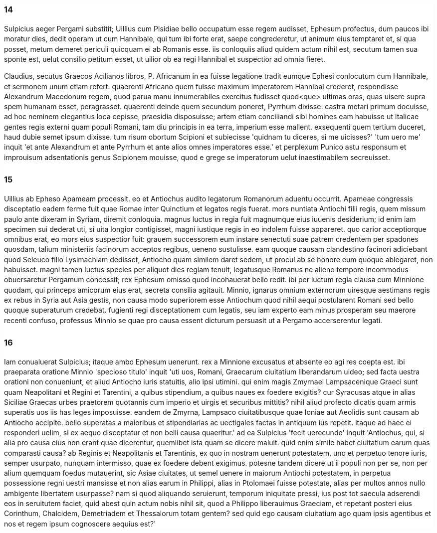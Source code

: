 ### 14 

 Sulpicius aeger Pergami substitit; Uillius cum Pisidiae bello occupatum esse regem audisset, Ephesum profectus, dum paucos ibi moratur dies, dedit operam ut cum Hannibale, qui tum ibi forte erat, saepe congrederetur, ut animum eius temptaret et, si qua posset, metum demeret periculi quicquam ei ab Romanis esse. iis conloquiis aliud quidem actum nihil est, secutum tamen sua sponte est, uelut consilio petitum esset, ut uilior ob ea regi Hannibal et suspectior ad omnia fieret.  

Claudius, secutus Graecos Acilianos libros, P. Africanum in ea fuisse legatione tradit eumque Ephesi conlocutum cum Hannibale, et sermonem unum etiam refert: quaerenti Africano quem fuisse maximum imperatorem Hannibal crederet, respondisse Alexandrum Macedonum regem, quod parua manu innumerabiles exercitus fudisset quod&lt;que&gt; ultimas oras, quas uisere supra spem humanam esset, peragrasset. quaerenti deinde quem secundum poneret, Pyrrhum dixisse: castra metari primum docuisse, ad hoc neminem elegantius loca cepisse, praesidia disposuisse; artem etiam conciliandi sibi homines eam habuisse ut Italicae gentes regis externi quam populi Romani, tam diu principis in ea terra, imperium esse mallent. exsequenti quem tertium duceret, haud dubie semet ipsum dixisse. tum risum obortum Scipioni et subiecisse 'quidnam tu diceres, si me uicisses?' 'tum uero me' inquit 'et ante Alexandrum et ante Pyrrhum et ante alios omnes imperatores esse.' et perplexum Punico astu responsum et improuisum adsentationis genus Scipionem mouisse, quod e grege se imperatorum uelut inaestimabilem secreuisset. 

### 15 

 Uillius ab Epheso Apameam processit. eo et Antiochus audito legatorum Romanorum aduentu occurrit. Apameae congressis disceptatio eadem ferme fuit quae Romae inter Quinctium et legatos regis fuerat. mors nuntiata Antiochi filii regis, quem missum paulo ante dixeram in Syriam, diremit conloquia. magnus luctus in regia fuit magnumque eius iuuenis desiderium; id enim iam specimen sui dederat uti, si uita longior contigisset, magni iustique regis in eo indolem fuisse appareret. quo carior acceptiorque omnibus erat, eo mors eius suspectior fuit: grauem successorem eum instare senectuti suae patrem credentem per spadones quosdam, talium ministeriis facinorum acceptos regibus, ueneno sustulisse. eam quoque causam clandestino facinori adiciebant quod Seleuco filio Lysimachiam dedisset, Antiocho quam similem daret sedem, ut procul ab se honore eum quoque ablegaret, non habuisset. magni tamen luctus species per aliquot dies regiam tenuit, legatusque Romanus ne alieno tempore incommodus obuersaretur Pergamum concessit; rex Ephesum omisso quod incohauerat bello redit. ibi per luctum regia clausa cum Minnione quodam, qui princeps amicorum eius erat, secreta consilia agitauit. Minnio, ignarus omnium externorum uiresque aestimans regis ex rebus in Syria aut Asia gestis, non causa modo superiorem esse Antiochum quod nihil aequi postularent Romani sed bello quoque superaturum credebat. fugienti regi disceptationem cum legatis, seu iam experto eam minus prosperam seu maerore recenti confuso, professus Minnio se quae pro causa essent dicturum persuasit ut a Pergamo accerserentur legati. 

### 16 

 Iam conualuerat Sulpicius; itaque ambo Ephesum uenerunt. rex a Minnione excusatus et absente eo agi res coepta est. ibi praeparata oratione Minnio 'specioso titulo' inquit 'uti uos, Romani, Graecarum ciuitatium liberandarum uideo; sed facta uestra orationi non conueniunt, et aliud Antiocho iuris statuitis, alio ipsi utimini. qui enim magis Zmyrnaei Lampsacenique Graeci sunt quam Neapolitani et Regini et Tarentini, a quibus stipendium, a quibus naues ex foedere exigitis? cur Syracusas atque in alias Siciliae Graecas urbes praetorem quotannis cum imperio et uirgis et securibus mittitis? nihil aliud profecto dicatis quam armis superatis uos iis has leges imposuisse. eandem de Zmyrna, Lampsaco ciuitatibusque quae Ioniae aut Aeolidis sunt causam ab Antiocho accipite. bello superatas a maioribus et stipendiarias ac uectigales factas in antiquum ius repetit. itaque ad haec ei responderi uelim, si ex aequo disceptatur et non belli causa quaeritur.' ad ea Sulpicius 'fecit uerecunde' inquit 'Antiochus, qui, si alia pro causa eius non erant quae dicerentur, quemlibet ista quam se dicere maluit. quid enim simile habet ciuitatium earum quas comparasti causa? ab Reginis et Neapolitanis et Tarentinis, ex quo in nostram uenerunt potestatem, uno et perpetuo tenore iuris, semper usurpato, nunquam intermisso, quae ex foedere debent exigimus. potesne tandem dicere ut ii populi non per se, non per alium quemquam foedus mutauerint, sic Asiae ciuitates, ut semel uenere in maiorum Antiochi potestatem, in perpetua possessione regni uestri mansisse et non alias earum in Philippi, alias in Ptolomaei fuisse potestate, alias per multos annos nullo ambigente libertatem usurpasse? nam si quod aliquando seruierunt, temporum iniquitate pressi, ius post tot saecula adserendi eos in seruitutem faciet, quid abest quin actum nobis nihil sit, quod a Philippo liberauimus Graeciam, et repetant posteri eius Corinthum, Chalcidem, Demetriadem et Thessalorum totam gentem? sed quid ego causam ciuitatium ago quam ipsis agentibus et nos et regem ipsum cognoscere aequius est?' 
